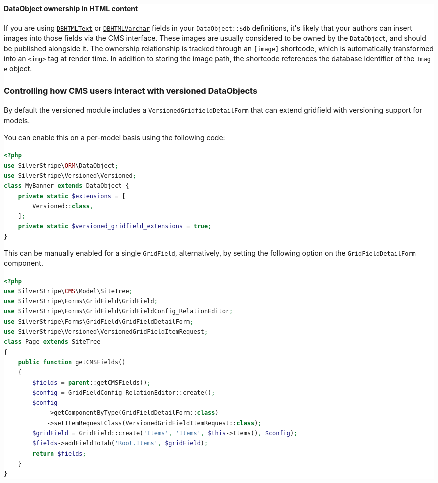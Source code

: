#### DataObject ownership in HTML content

If you are using [`DBHTMLText`](api:SilverStripe\ORM\FieldType\DBHTMLText) or [`DBHTMLVarchar`](api:SilverStripe\ORM\FieldType\DBHTMLVarchar) fields in your `DataObject::$db` definitions,
it's likely that your authors can insert images into those fields via the CMS interface.
These images are usually considered to be owned by the `DataObject`, and should be published alongside it.
The ownership relationship is tracked through an `[image]` [shortcode](/developer-guides/extending/shortcodes),
which is automatically transformed into an `<img>` tag at render time. In addition to storing the image path,
the shortcode references the database identifier of the `Image` object.

### Controlling how CMS users interact with versioned DataObjects

By default the versioned module includes a `VersionedGridfieldDetailForm` that can extend gridfield with versioning support for models.

You can enable this on a per-model basis using the following code:

```php
<?php
use SilverStripe\ORM\DataObject;
use SilverStripe\Versioned\Versioned;
class MyBanner extends DataObject {
    private static $extensions = [
        Versioned::class,
    ];
    private static $versioned_gridfield_extensions = true;
}
```

This can be manually enabled for a single `GridField`, alternatively, by setting the following option on the
`GridFieldDetailForm` component.

```php
<?php
use SilverStripe\CMS\Model\SiteTree;
use SilverStripe\Forms\GridField\GridField;
use SilverStripe\Forms\GridField\GridFieldConfig_RelationEditor;
use SilverStripe\Forms\GridField\GridFieldDetailForm;
use SilverStripe\Versioned\VersionedGridFieldItemRequest;
class Page extends SiteTree
{
    public function getCMSFields()
    {
        $fields = parent::getCMSFields();
        $config = GridFieldConfig_RelationEditor::create();
        $config
            ->getComponentByType(GridFieldDetailForm::class)
            ->setItemRequestClass(VersionedGridFieldItemRequest::class);
        $gridField = GridField::create('Items', 'Items', $this->Items(), $config);
        $fields->addFieldToTab('Root.Items', $gridField);
        return $fields;
    }
}
```
